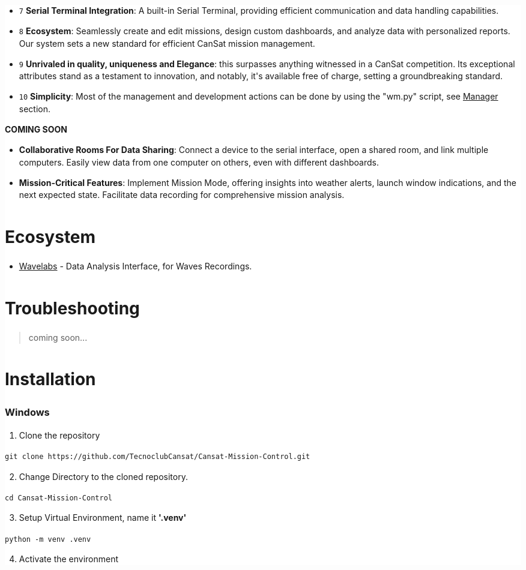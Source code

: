 - `7` **Serial Terminal Integration**: A built-in Serial Terminal, providing efficient communication and data handling capabilities.

- `8` **Ecosystem**: Seamlessly create and edit missions, design custom dashboards, and analyze data with personalized reports. Our system sets a new standard for efficient CanSat mission management.

- `9` **Unrivaled in quality, uniqueness and Elegance**: this surpasses anything witnessed in a CanSat competition. Its exceptional attributes stand as a testament to innovation, and notably, it's available free of charge, setting a groundbreaking standard.

- `10` **Simplicity**: Most of the management and development actions can be done by using the "wm.py" script, see [Manager](#Manager) section.

**COMING SOON**

- **Collaborative Rooms For Data Sharing**: Connect a device to the serial interface, open a shared room, and link multiple computers. Easily view data from one computer on others, even with different dashboards.

- **Mission-Critical Features**: Implement Mission Mode, offering insights into weather alerts, launch window indications, and the next expected state. Facilitate data recording for comprehensive mission analysis.

# Ecosystem

- [Wavelabs](https://github.com/TecnoclubCansat/Cansat-Data-Analytics) - Data Analysis Interface, for Waves Recordings.

# Troubleshooting

> coming soon...

# Installation

### Windows

1. Clone the repository

```shell
git clone https://github.com/TecnoclubCansat/Cansat-Mission-Control.git
```

2. Change Directory to the cloned repository.

```shell
cd Cansat-Mission-Control
```

3. Setup Virtual Environment, name it **'.venv'**

```shell
python -m venv .venv
```

4. Activate the environment
